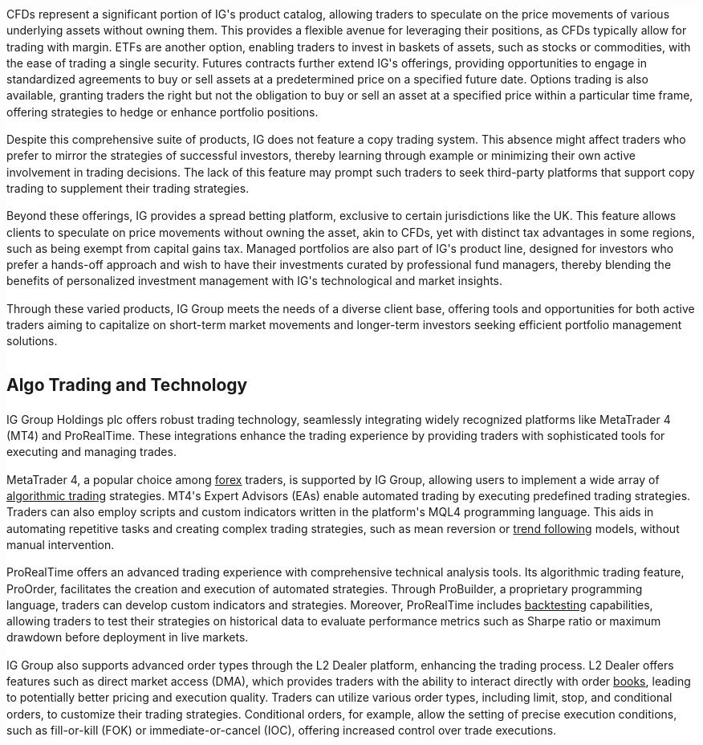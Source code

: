 CFDs represent a significant portion of IG's product catalog, allowing traders to speculate on the price movements of various underlying assets without owning them. This provides a flexible avenue for leveraging their positions, as CFDs typically allow for trading with margin. ETFs are another option, enabling traders to invest in baskets of assets, such as stocks or commodities, with the ease of trading a single security. Futures contracts further extend IG's offerings, providing opportunities to engage in standardized agreements to buy or sell assets at a predetermined price on a specified future date. Options trading is also available, granting traders the right but not the obligation to buy or sell an asset at a specified price within a particular time frame, offering strategies to hedge or enhance portfolio positions.

Despite this comprehensive suite of products, IG does not feature a copy trading system. This absence might affect traders who prefer to mirror the strategies of successful investors, thereby learning through example or minimizing their own active involvement in trading decisions. The lack of this feature may prompt such traders to seek third-party platforms that support copy trading to supplement their trading strategies.

Beyond these offerings, IG provides a spread betting platform, exclusive to certain jurisdictions like the UK. This feature allows clients to speculate on price movements without owning the asset, akin to CFDs, yet with distinct tax advantages in some regions, such as being exempt from capital gains tax. Managed portfolios are also part of IG's product line, designed for investors who prefer a hands-off approach and wish to have their investments curated by professional fund managers, thereby blending the benefits of personalized investment management with IG's technological and market insights.

Through these varied products, IG Group meets the needs of a diverse client base, offering tools and opportunities for both active traders aiming to capitalize on short-term market movements and longer-term investors seeking efficient portfolio management solutions.

## Algo Trading and Technology

IG Group Holdings plc offers robust trading technology, seamlessly integrating widely recognized platforms like MetaTrader 4 (MT4) and ProRealTime. These integrations enhance the trading experience by providing traders with sophisticated tools for executing and managing trades.

MetaTrader 4, a popular choice among [forex](/wiki/forex-system) traders, is supported by IG Group, allowing users to implement a wide array of [algorithmic trading](/wiki/algorithmic-trading) strategies. MT4's Expert Advisors (EAs) enable automated trading by executing predefined trading strategies. Traders can also employ scripts and custom indicators written in the platform's MQL4 programming language. This aids in automating repetitive tasks and creating complex trading strategies, such as mean reversion or [trend following](/wiki/trend-following) models, without manual intervention.

ProRealTime offers an advanced trading experience with comprehensive technical analysis tools. Its algorithmic trading feature, ProOrder, facilitates the creation and execution of automated strategies. Through ProBuilder, a proprietary programming language, traders can develop custom indicators and strategies. Moreover, ProRealTime includes [backtesting](/wiki/backtesting) capabilities, allowing traders to test their strategies on historical data to evaluate performance metrics such as Sharpe ratio or maximum drawdown before deployment in live markets. 

IG Group also supports advanced order types through the L2 Dealer platform, enhancing the trading process. L2 Dealer offers features such as direct market access (DMA), which provides traders with the ability to interact directly with order [books](/wiki/algo-trading-books), leading to potentially better pricing and execution quality. Traders can utilize various order types, including limit, stop, and conditional orders, to customize their trading strategies. Conditional orders, for example, allow the setting of precise execution conditions, such as fill-or-kill (FOK) or immediate-or-cancel (IOC), offering increased control over trade executions.
